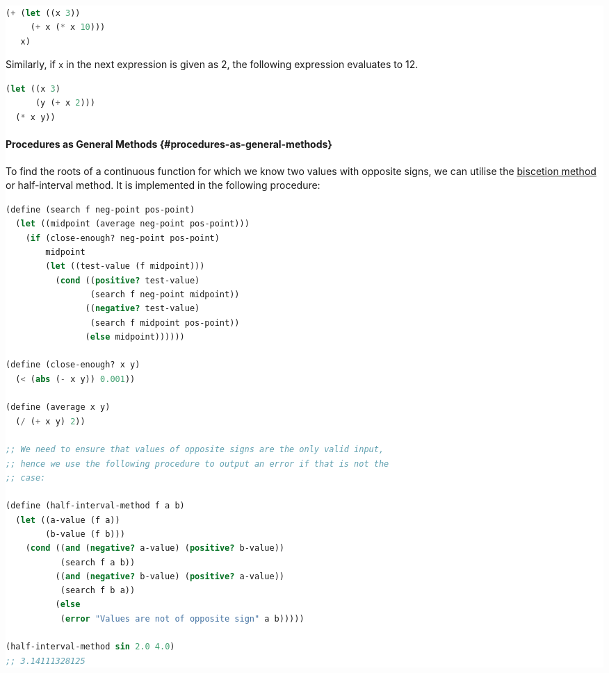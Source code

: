 ```scheme
(+ (let ((x 3))
     (+ x (* x 10)))
   x)
```

Similarly, if `x` in the next expression is given as 2, the following expression
evaluates to 12.

```scheme
(let ((x 3)
      (y (+ x 2)))
  (* x y))
```


#### Procedures as General Methods {#procedures-as-general-methods}

To find the roots of a continuous function for which we know two values with
opposite signs, we can utilise the [biscetion method](https://en.wikipedia.org/wiki/Bisection%5Fmethod) or half-interval method. It
is implemented in the following procedure:

```scheme
(define (search f neg-point pos-point)
  (let ((midpoint (average neg-point pos-point)))
    (if (close-enough? neg-point pos-point)
        midpoint
        (let ((test-value (f midpoint)))
          (cond ((positive? test-value)
                 (search f neg-point midpoint))
                ((negative? test-value)
                 (search f midpoint pos-point))
                (else midpoint))))))

(define (close-enough? x y)
  (< (abs (- x y)) 0.001))

(define (average x y)
  (/ (+ x y) 2))

;; We need to ensure that values of opposite signs are the only valid input,
;; hence we use the following procedure to output an error if that is not the
;; case:

(define (half-interval-method f a b)
  (let ((a-value (f a))
        (b-value (f b)))
    (cond ((and (negative? a-value) (positive? b-value))
           (search f a b))
          ((and (negative? b-value) (positive? a-value))
           (search f b a))
          (else
           (error "Values are not of opposite sign" a b)))))

(half-interval-method sin 2.0 4.0)
;; 3.14111328125
```
